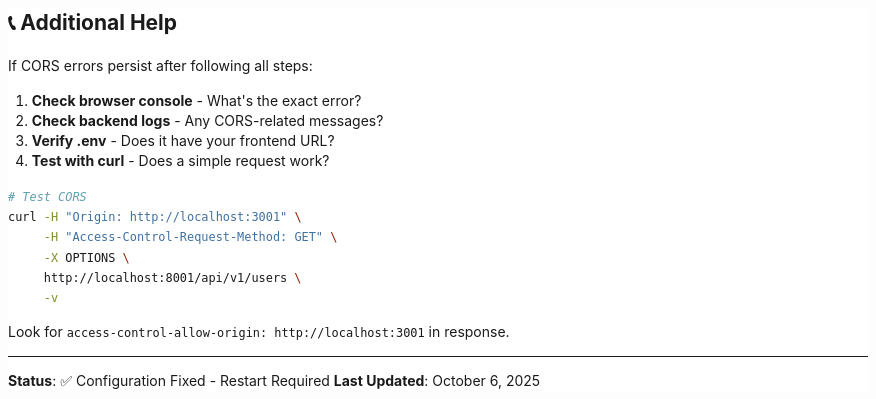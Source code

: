 
## 📞 Additional Help

If CORS errors persist after following all steps:

1. **Check browser console** - What's the exact error?
2. **Check backend logs** - Any CORS-related messages?
3. **Verify .env** - Does it have your frontend URL?
4. **Test with curl** - Does a simple request work?

```bash
# Test CORS
curl -H "Origin: http://localhost:3001" \
     -H "Access-Control-Request-Method: GET" \
     -X OPTIONS \
     http://localhost:8001/api/v1/users \
     -v
```

Look for `access-control-allow-origin: http://localhost:3001` in response.

---

**Status**: ✅ Configuration Fixed - Restart Required
**Last Updated**: October 6, 2025
